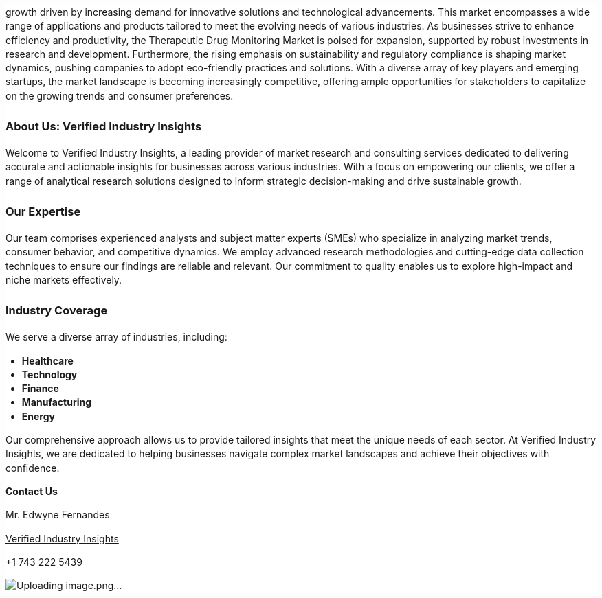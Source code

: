 growth driven by increasing demand for innovative solutions and technological advancements. This market encompasses a wide range of applications and products tailored to meet the evolving needs of various industries. As businesses strive to enhance efficiency and productivity, the Therapeutic Drug Monitoring Market is poised for expansion, supported by robust investments in research and development. Furthermore, the rising emphasis on sustainability and regulatory compliance is shaping market dynamics, pushing companies to adopt eco-friendly practices and solutions. With a diverse array of key players and emerging startups, the market landscape is becoming increasingly competitive, offering ample opportunities for stakeholders to capitalize on the growing trends and consumer preferences.</p><h3>About Us: Verified Industry Insights</h3><p>Welcome to Verified Industry Insights, a leading provider of market research and consulting services dedicated to delivering accurate and actionable insights for businesses across various industries. With a focus on empowering our clients, we offer a range of analytical research solutions designed to inform strategic decision-making and drive sustainable growth.</p><h3>Our Expertise</h3><p>Our team comprises experienced analysts and subject matter experts (SMEs) who specialize in analyzing market trends, consumer behavior, and competitive dynamics. We employ advanced research methodologies and cutting-edge data collection techniques to ensure our findings are reliable and relevant. Our commitment to quality enables us to explore high-impact and niche markets effectively.</p><h3>Industry Coverage</h3><p>We serve a diverse array of industries, including:</p><ul><li><strong>Healthcare</strong></li><li><strong>Technology</strong></li><li><strong>Finance</strong></li><li><strong>Manufacturing</strong></li><li><strong>Energy</strong></li></ul><p>Our comprehensive approach allows us to provide tailored insights that meet the unique needs of each sector. At Verified Industry Insights, we are dedicated to helping businesses navigate complex market landscapes and achieve their objectives with confidence.</p><p><strong>Contact Us</strong></p><p>Mr. Edwyne Fernandes</p><p><a href="https://www.verifiedindustryinsights.com/">Verified Industry Insights</a></p><p>+1 743 222 5439</p>
![Uploading image.png…]()
